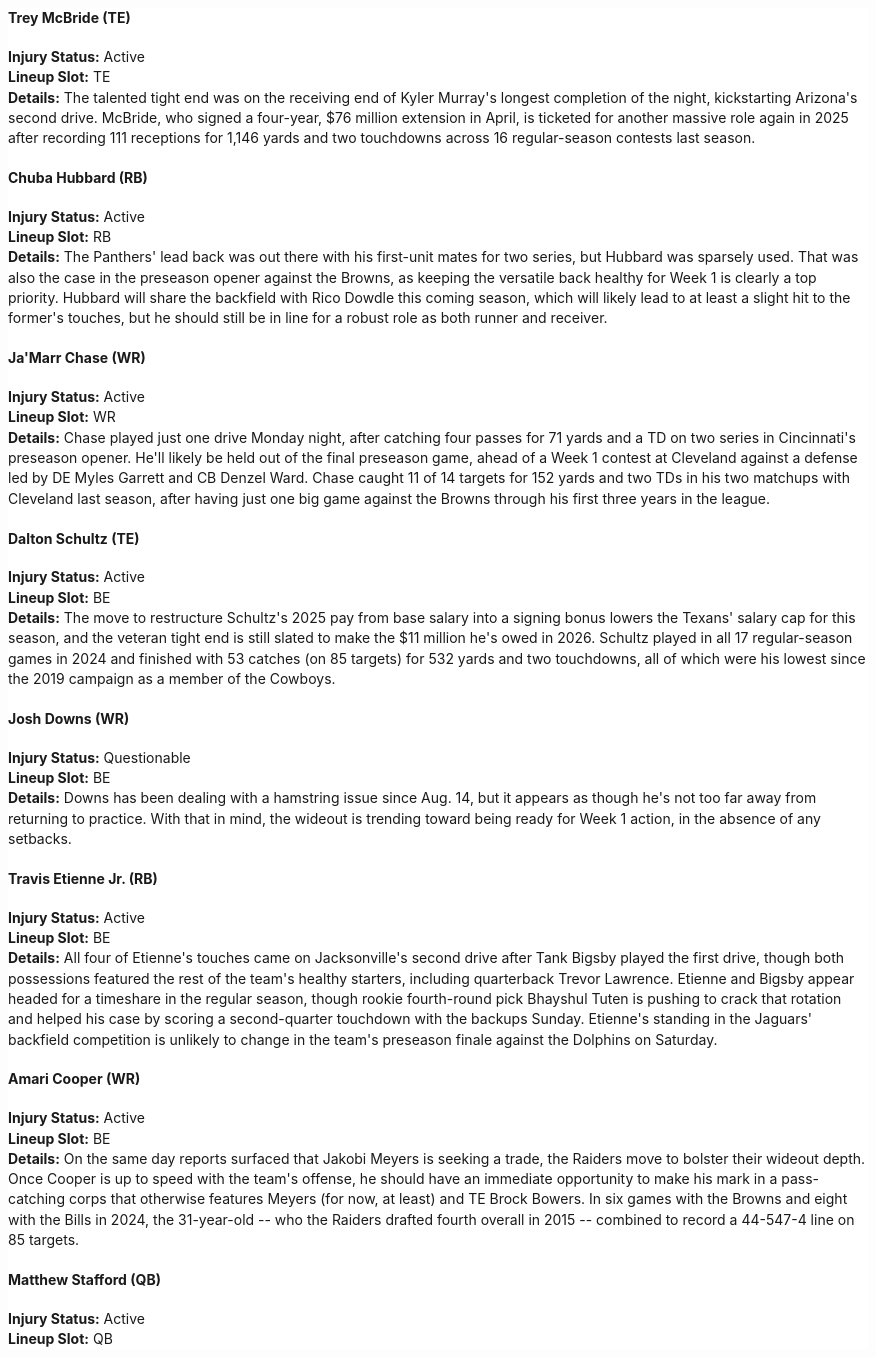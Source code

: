 #### Trey McBride (TE)
**Injury Status:** Active <br>
**Lineup Slot:** TE <br>
**Details:** The talented tight end was on the receiving end of Kyler Murray's longest completion of the night, kickstarting Arizona's second drive. McBride, who signed a four-year, $76 million extension in April, is ticketed for another massive role again in 2025 after recording 111 receptions for 1,146 yards and two touchdowns across 16 regular-season contests last season.
#### Chuba Hubbard (RB)
**Injury Status:** Active <br>
**Lineup Slot:** RB <br>
**Details:** The Panthers' lead back was out there with his first-unit mates for two series, but Hubbard was sparsely used. That was also the case in the preseason opener against the Browns, as keeping the versatile back healthy for Week 1 is clearly a top priority. Hubbard will share the backfield with Rico Dowdle this coming season, which will likely lead to at least a slight hit to the former's touches, but he should still be in line for a robust role as both runner and receiver.
#### Ja'Marr Chase (WR)
**Injury Status:** Active <br>
**Lineup Slot:** WR <br>
**Details:** Chase played just one drive Monday night, after catching four passes for 71 yards and a TD on two series in Cincinnati's preseason opener. He'll likely be held out of the final preseason game, ahead of a Week 1 contest at Cleveland against a defense led by DE Myles Garrett and CB Denzel Ward. Chase caught 11 of 14 targets for 152 yards and two TDs in his two matchups with Cleveland last season, after having just one big game against the Browns through his first three years in the league.
#### Dalton Schultz (TE)
**Injury Status:** Active <br>
**Lineup Slot:** BE <br>
**Details:** The move to restructure Schultz's 2025 pay from base salary into a signing bonus lowers the Texans' salary cap for this season, and the veteran tight end is still slated to make the $11 million he's owed in 2026. Schultz played in all 17 regular-season games in 2024 and finished with 53 catches (on 85 targets) for 532 yards and two touchdowns, all of which were his lowest since the 2019 campaign as a member of the Cowboys.
#### Josh Downs (WR)
**Injury Status:** Questionable <br>
**Lineup Slot:** BE <br>
**Details:** Downs has been dealing with a hamstring issue since Aug. 14, but it appears as though he's not too far away from returning to practice. With that in mind, the wideout is trending toward being ready for Week 1 action, in the absence of any setbacks.
#### Travis Etienne Jr. (RB)
**Injury Status:** Active <br>
**Lineup Slot:** BE <br>
**Details:** All four of Etienne's touches came on Jacksonville's second drive after Tank Bigsby played the first drive, though both possessions featured the rest of the team's healthy starters, including quarterback Trevor Lawrence. Etienne and Bigsby appear headed for a timeshare in the regular season, though rookie fourth-round pick Bhayshul Tuten is pushing to crack that rotation and helped his case by scoring a second-quarter touchdown with the backups Sunday. Etienne's standing in the Jaguars' backfield competition is unlikely to change in the team's preseason finale against the Dolphins on Saturday.
#### Amari Cooper (WR)
**Injury Status:** Active <br>
**Lineup Slot:** BE <br>
**Details:** On the same day reports surfaced that Jakobi Meyers is seeking  a trade, the Raiders move to bolster their wideout depth. Once Cooper is up to speed with the team's offense, he should have an immediate opportunity to make his mark in a pass-catching corps that otherwise features Meyers (for now, at least) and TE Brock Bowers. In six games with the Browns and eight with the Bills in 2024, the 31-year-old -- who the Raiders drafted fourth overall in 2015 -- combined to record a 44-547-4 line on 85 targets.
#### Matthew Stafford (QB)
**Injury Status:** Active <br>
**Lineup Slot:** QB <br>